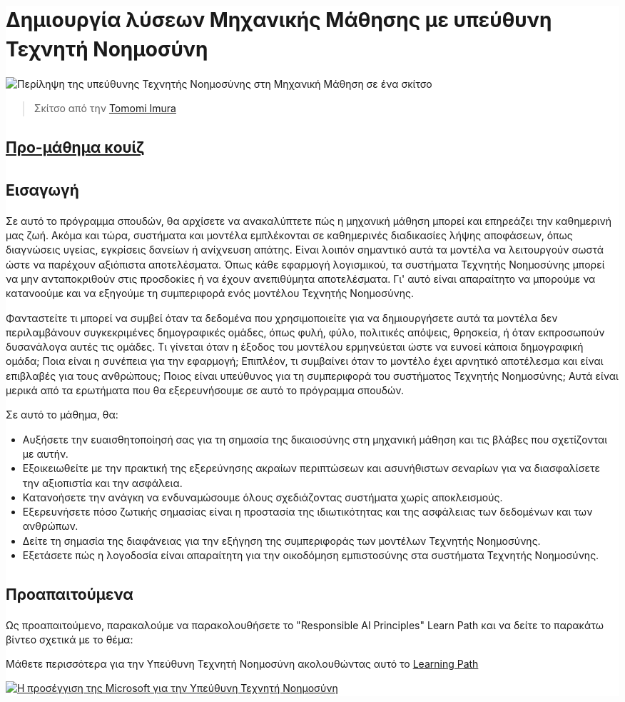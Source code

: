 
# Δημιουργία λύσεων Μηχανικής Μάθησης με υπεύθυνη Τεχνητή Νοημοσύνη

![Περίληψη της υπεύθυνης Τεχνητής Νοημοσύνης στη Μηχανική Μάθηση σε ένα σκίτσο](../../../../sketchnotes/ml-fairness.png)
> Σκίτσο από την [Tomomi Imura](https://www.twitter.com/girlie_mac)

## [Προ-μάθημα κουίζ](https://ff-quizzes.netlify.app/en/ml/)

## Εισαγωγή

Σε αυτό το πρόγραμμα σπουδών, θα αρχίσετε να ανακαλύπτετε πώς η μηχανική μάθηση μπορεί και επηρεάζει την καθημερινή μας ζωή. Ακόμα και τώρα, συστήματα και μοντέλα εμπλέκονται σε καθημερινές διαδικασίες λήψης αποφάσεων, όπως διαγνώσεις υγείας, εγκρίσεις δανείων ή ανίχνευση απάτης. Είναι λοιπόν σημαντικό αυτά τα μοντέλα να λειτουργούν σωστά ώστε να παρέχουν αξιόπιστα αποτελέσματα. Όπως κάθε εφαρμογή λογισμικού, τα συστήματα Τεχνητής Νοημοσύνης μπορεί να μην ανταποκριθούν στις προσδοκίες ή να έχουν ανεπιθύμητα αποτελέσματα. Γι' αυτό είναι απαραίτητο να μπορούμε να κατανοούμε και να εξηγούμε τη συμπεριφορά ενός μοντέλου Τεχνητής Νοημοσύνης.

Φανταστείτε τι μπορεί να συμβεί όταν τα δεδομένα που χρησιμοποιείτε για να δημιουργήσετε αυτά τα μοντέλα δεν περιλαμβάνουν συγκεκριμένες δημογραφικές ομάδες, όπως φυλή, φύλο, πολιτικές απόψεις, θρησκεία, ή όταν εκπροσωπούν δυσανάλογα αυτές τις ομάδες. Τι γίνεται όταν η έξοδος του μοντέλου ερμηνεύεται ώστε να ευνοεί κάποια δημογραφική ομάδα; Ποια είναι η συνέπεια για την εφαρμογή; Επιπλέον, τι συμβαίνει όταν το μοντέλο έχει αρνητικό αποτέλεσμα και είναι επιβλαβές για τους ανθρώπους; Ποιος είναι υπεύθυνος για τη συμπεριφορά του συστήματος Τεχνητής Νοημοσύνης; Αυτά είναι μερικά από τα ερωτήματα που θα εξερευνήσουμε σε αυτό το πρόγραμμα σπουδών.

Σε αυτό το μάθημα, θα:

- Αυξήσετε την ευαισθητοποίησή σας για τη σημασία της δικαιοσύνης στη μηχανική μάθηση και τις βλάβες που σχετίζονται με αυτήν.
- Εξοικειωθείτε με την πρακτική της εξερεύνησης ακραίων περιπτώσεων και ασυνήθιστων σεναρίων για να διασφαλίσετε την αξιοπιστία και την ασφάλεια.
- Κατανοήσετε την ανάγκη να ενδυναμώσουμε όλους σχεδιάζοντας συστήματα χωρίς αποκλεισμούς.
- Εξερευνήσετε πόσο ζωτικής σημασίας είναι η προστασία της ιδιωτικότητας και της ασφάλειας των δεδομένων και των ανθρώπων.
- Δείτε τη σημασία της διαφάνειας για την εξήγηση της συμπεριφοράς των μοντέλων Τεχνητής Νοημοσύνης.
- Εξετάσετε πώς η λογοδοσία είναι απαραίτητη για την οικοδόμηση εμπιστοσύνης στα συστήματα Τεχνητής Νοημοσύνης.

## Προαπαιτούμενα

Ως προαπαιτούμενο, παρακαλούμε να παρακολουθήσετε το "Responsible AI Principles" Learn Path και να δείτε το παρακάτω βίντεο σχετικά με το θέμα:

Μάθετε περισσότερα για την Υπεύθυνη Τεχνητή Νοημοσύνη ακολουθώντας αυτό το [Learning Path](https://docs.microsoft.com/learn/modules/responsible-ai-principles/?WT.mc_id=academic-77952-leestott)

[![Η προσέγγιση της Microsoft για την Υπεύθυνη Τεχνητή Νοημοσύνη](https://img.youtube.com/vi/dnC8-uUZXSc/0.jpg)](https://youtu.be/dnC8-uUZXSc "Η προσέγγιση της Microsoft για την Υπεύθυνη Τεχνητή Νοημοσύνη")
